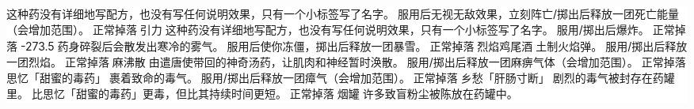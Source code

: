 <td colspan="2">这种药没有详细地写配方，也没有写任何说明效果，只有一个小标签写了名字。
</td>
<td colspan="2">服用后无视无敌效果，立刻阵亡/掷出后释放一团死亡能量（会增加范围）。
</td>
<td colspan="2">正常掉落
</td></tr>
<tr>
<td colspan="2">引力
</td>
<td colspan="2">这种药没有详细地写配方，也没有写任何说明效果，只有一个小标签写了名字。
</td>
<td colspan="2">服用/掷出后爆炸。
</td>
<td colspan="2">正常掉落
</td></tr>
<tr>
<td colspan="2">-273.5
</td>
<td colspan="2">药身碎裂后会散发出寒冷的雾气。
</td>
<td colspan="2">服用后使你冻僵，掷出后释放一团暴雪。
</td>
<td colspan="2">正常掉落
</td></tr>
<tr>
<td colspan="2">烈焰鸡尾酒
</td>
<td colspan="2">土制火焰弹。
</td>
<td colspan="2">服用/掷出后释放一团烈焰。
</td>
<td colspan="2">正常掉落
</td></tr>
<tr>
<td colspan="2">麻沸散
</td>
<td colspan="2">由遣唐使带回的神奇汤药，让肌肉和神经暂时涣散。
</td>
<td colspan="2">服用/掷出后释放一团麻痹气体（会增加范围）。
</td>
<td colspan="2">正常掉落
</td></tr>
<tr>
<td colspan="2">思忆「甜蜜的毒药」
</td>
<td colspan="2">裹着致命的毒气。
</td>
<td colspan="2">服用/掷出后释放一团瘴气（会增加范围）。
</td>
<td colspan="2">正常掉落
</td></tr>
<tr>
<td colspan="2">乡愁「肝肠寸断」
</td>
<td colspan="2">剧烈的毒气被封存在药罐里。
</td>
<td colspan="2">比思忆「甜蜜的毒药」更毒，但比其持续时间更短。
</td>
<td colspan="2">正常掉落
</td></tr>
<tr>
<td colspan="2">烟罐
</td>
<td colspan="2">许多致盲粉尘被陈放在药罐中。